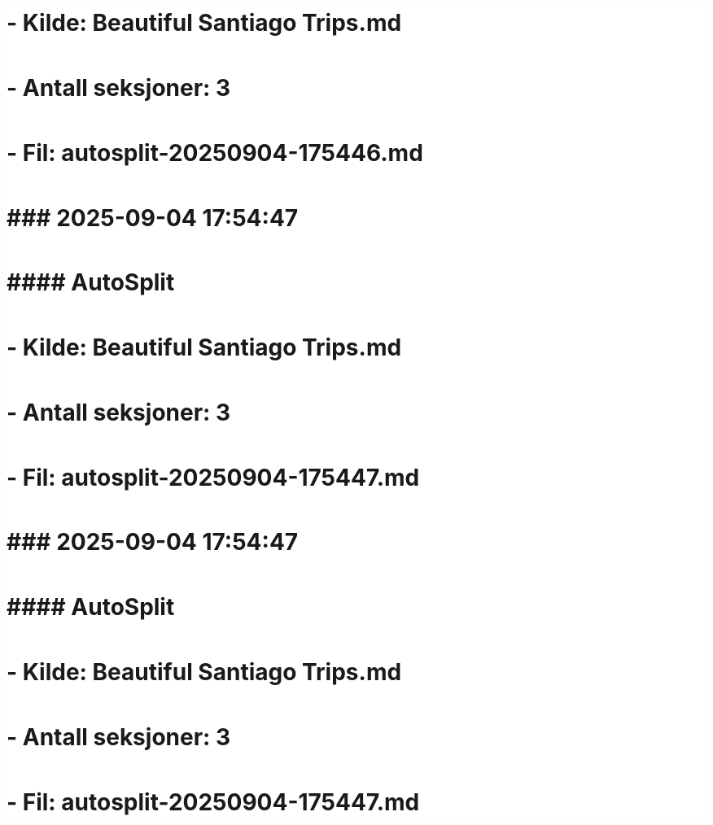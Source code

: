 # \- Kilde: Beautiful Santiago Trips.md

# \- Antall seksjoner: 3

# \- Fil: autosplit-20250904-175446.md

#

#

#

#

# \### 2025-09-04 17:54:47

# \#### AutoSplit

# \- Kilde: Beautiful Santiago Trips.md

# \- Antall seksjoner: 3

# \- Fil: autosplit-20250904-175447.md

#

#

#

#

# \### 2025-09-04 17:54:47

# \#### AutoSplit

# \- Kilde: Beautiful Santiago Trips.md

# \- Antall seksjoner: 3

# \- Fil: autosplit-20250904-175447.md
